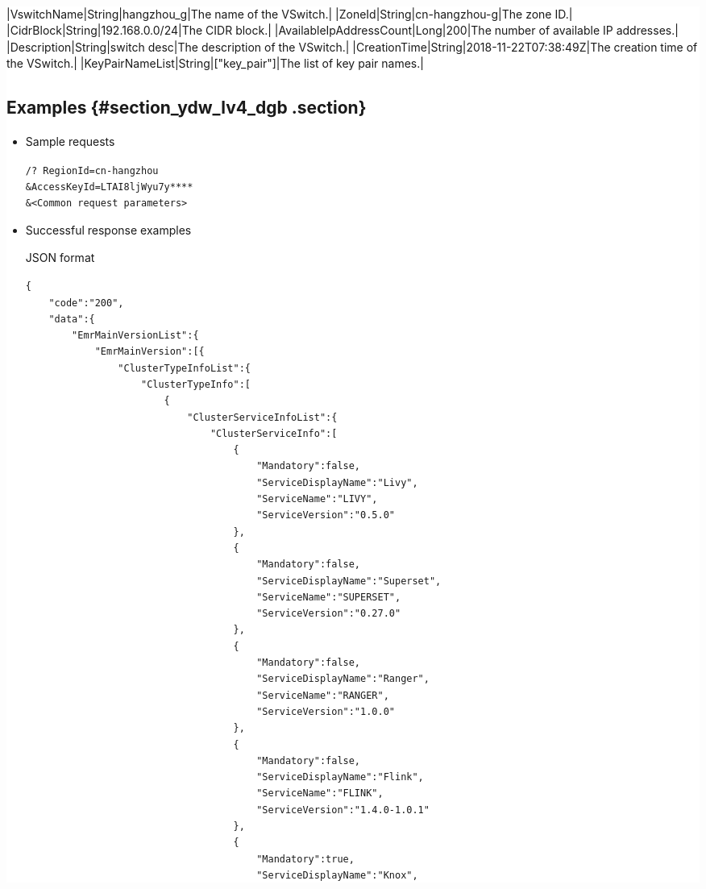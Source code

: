 |VswitchName|String|hangzhou\_g|The name of the VSwitch.|
|ZoneId|String|cn-hangzhou-g|The zone ID.|
|CidrBlock|String|192.168.0.0/24|The CIDR block.|
|AvailableIpAddressCount|Long|200|The number of available IP addresses.|
|Description|String|switch desc|The description of the VSwitch.|
|CreationTime|String|2018-11-22T07:38:49Z|The creation time of the VSwitch.|
|KeyPairNameList|String|\["key\_pair"\]|The list of key pair names.|

## Examples {#section_ydw_lv4_dgb .section}

-   Sample requests

    ```
    /? RegionId=cn-hangzhou
    &AccessKeyId=LTAI8ljWyu7y****
    &<Common request parameters>
    ```

-   Successful response examples

    JSON format

    ```
    {
    	"code":"200",
    	"data":{
    		"EmrMainVersionList":{
    			"EmrMainVersion":[{
    				"ClusterTypeInfoList":{
    					"ClusterTypeInfo":[
    						{
    							"ClusterServiceInfoList":{
    								"ClusterServiceInfo":[
    									{
    										"Mandatory":false,
    										"ServiceDisplayName":"Livy",
    										"ServiceName":"LIVY",
    										"ServiceVersion":"0.5.0"
    									},
    									{
    										"Mandatory":false,
    										"ServiceDisplayName":"Superset",
    										"ServiceName":"SUPERSET",
    										"ServiceVersion":"0.27.0"
    									},
    									{
    										"Mandatory":false,
    										"ServiceDisplayName":"Ranger",
    										"ServiceName":"RANGER",
    										"ServiceVersion":"1.0.0"
    									},
    									{
    										"Mandatory":false,
    										"ServiceDisplayName":"Flink",
    										"ServiceName":"FLINK",
    										"ServiceVersion":"1.4.0-1.0.1"
    									},
    									{
    										"Mandatory":true,
    										"ServiceDisplayName":"Knox",
